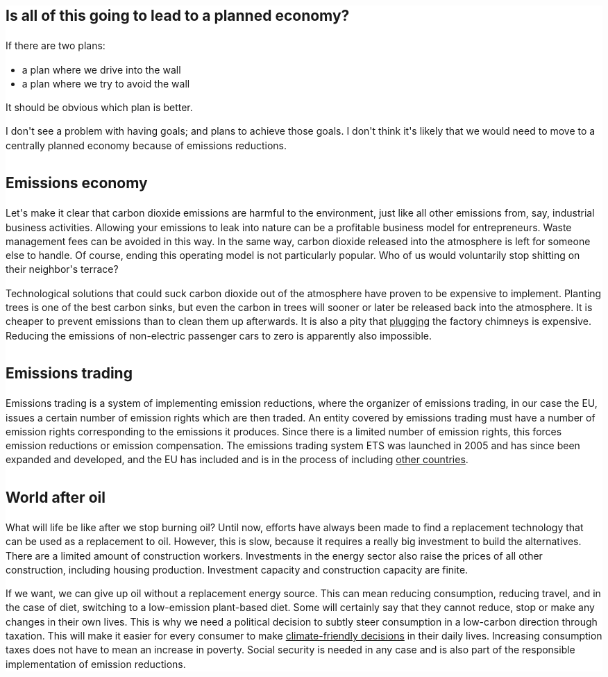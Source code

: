 ## Is all of this going to lead to a planned economy?
If there are two plans:
- a plan where we drive into the wall
- a plan where we try to avoid the wall

It should be obvious which plan is better.

I don't see a problem with having goals; and plans to achieve those goals. I don't think it's likely that we would need to move to a centrally planned economy because of emissions reductions.

## Emissions economy
Let's make it clear that carbon dioxide emissions are harmful to the environment, just like all other emissions from, say, industrial business activities. Allowing your emissions to leak into nature can be a profitable business model for entrepreneurs. Waste management fees can be avoided in this way. In the same way, carbon dioxide released into the atmosphere is left for someone else to handle. Of course, ending this operating model is not particularly popular. Who of us would voluntarily stop shitting on their neighbor's terrace?

Technological solutions that could suck carbon dioxide out of the atmosphere have proven to be expensive to implement. Planting trees is one of the best carbon sinks, but even the carbon in trees will sooner or later be released back into the atmosphere. It is cheaper to prevent emissions than to clean them up afterwards. It is also a pity that [plugging](https://yle.fi/a/74-20074404) the factory chimneys is expensive. Reducing the emissions of non-electric passenger cars to zero is apparently also impossible.

## Emissions trading
Emissions trading is a system of implementing emission reductions, where the organizer of emissions trading, in our case the EU, issues a certain number of emission rights which are then traded. An entity covered by emissions trading must have a number of emission rights corresponding to the emissions it produces. Since there is a limited number of emission rights, this forces emission reductions or emission compensation. The emissions trading system ETS was launched in 2005 and has since been expanded and developed, and the EU has included and is in the process of including [other countries](https://climate.ec.europa.eu/eu-action/eu-emissions-trading-system-eu-ets/international-carbon-market_en).

## World after oil
What will life be like after we stop burning oil? Until now, efforts have always been made to find a replacement technology that can be used as a replacement to oil. However, this is slow, because it requires a really big investment to build the alternatives. There are a limited amount of construction workers. Investments in the energy sector also raise the prices of all other construction, including housing production. Investment capacity and construction capacity are finite.

If we want, we can give up oil without a replacement energy source. This can mean reducing consumption, reducing travel, and in the case of diet, switching to a low-emission plant-based diet. Some will certainly say that they cannot reduce, stop or make any changes in their own lives. This is why we need a political decision to subtly steer consumption in a low-carbon direction through taxation. This will make it easier for every consumer to make [climate-friendly decisions](https://www.sitra.fi/julkaisut/1o5-asteen-elamantavat/) in their daily lives. Increasing consumption taxes does not have to mean an increase in poverty. Social security is needed in any case and is also part of the responsible implementation of emission reductions.
